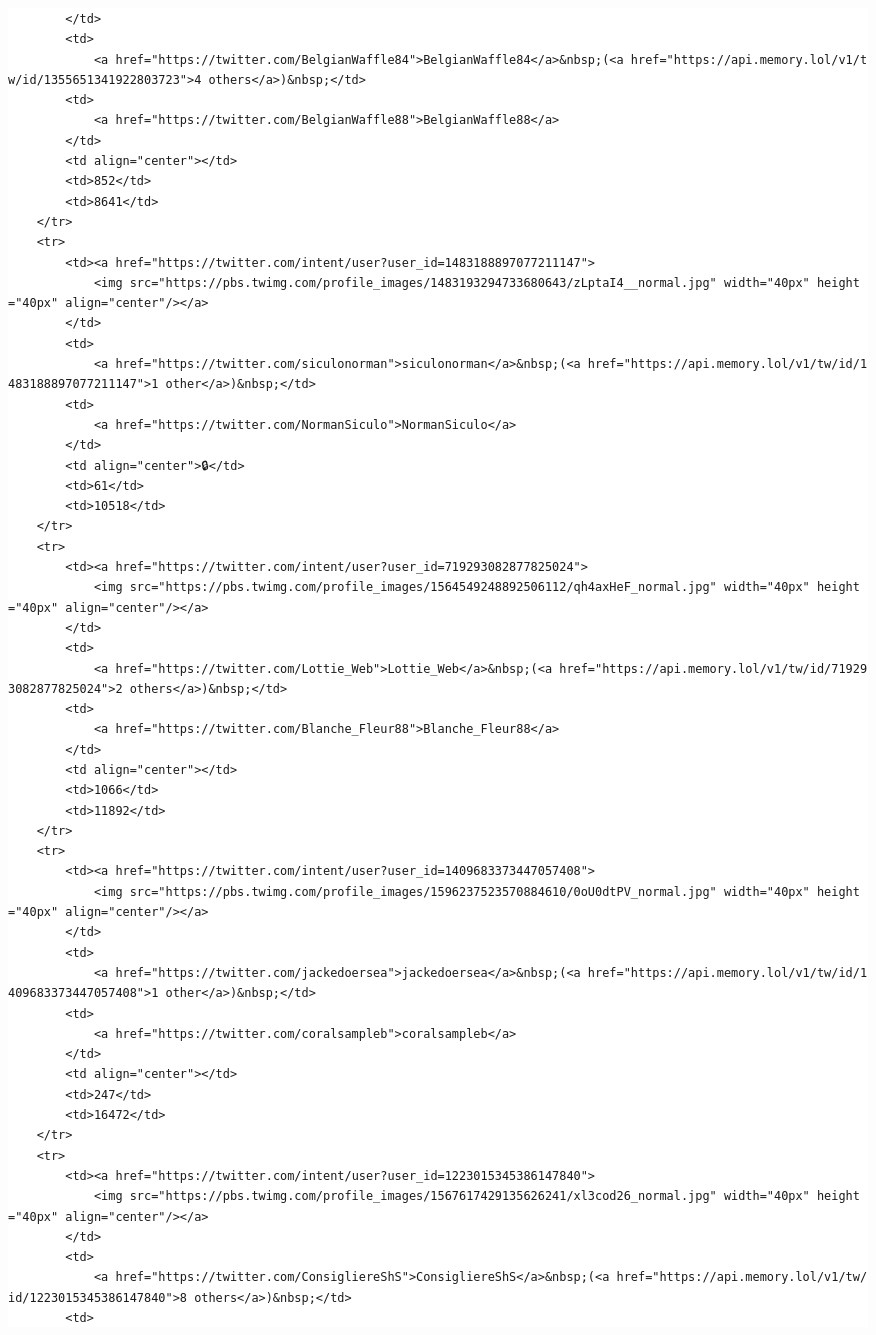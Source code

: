             </td>
            <td>
                <a href="https://twitter.com/BelgianWaffle84">BelgianWaffle84</a>&nbsp;(<a href="https://api.memory.lol/v1/tw/id/1355651341922803723">4 others</a>)&nbsp;</td>
            <td>
                <a href="https://twitter.com/BelgianWaffle88">BelgianWaffle88</a>
            </td>
            <td align="center"></td>
            <td>852</td>
            <td>8641</td>
        </tr>
        <tr>
            <td><a href="https://twitter.com/intent/user?user_id=1483188897077211147">
                <img src="https://pbs.twimg.com/profile_images/1483193294733680643/zLptaI4__normal.jpg" width="40px" height="40px" align="center"/></a>
            </td>
            <td>
                <a href="https://twitter.com/siculonorman">siculonorman</a>&nbsp;(<a href="https://api.memory.lol/v1/tw/id/1483188897077211147">1 other</a>)&nbsp;</td>
            <td>
                <a href="https://twitter.com/NormanSiculo">NormanSiculo</a>
            </td>
            <td align="center">🔒</td>
            <td>61</td>
            <td>10518</td>
        </tr>
        <tr>
            <td><a href="https://twitter.com/intent/user?user_id=719293082877825024">
                <img src="https://pbs.twimg.com/profile_images/1564549248892506112/qh4axHeF_normal.jpg" width="40px" height="40px" align="center"/></a>
            </td>
            <td>
                <a href="https://twitter.com/Lottie_Web">Lottie_Web</a>&nbsp;(<a href="https://api.memory.lol/v1/tw/id/719293082877825024">2 others</a>)&nbsp;</td>
            <td>
                <a href="https://twitter.com/Blanche_Fleur88">Blanche_Fleur88</a>
            </td>
            <td align="center"></td>
            <td>1066</td>
            <td>11892</td>
        </tr>
        <tr>
            <td><a href="https://twitter.com/intent/user?user_id=1409683373447057408">
                <img src="https://pbs.twimg.com/profile_images/1596237523570884610/0oU0dtPV_normal.jpg" width="40px" height="40px" align="center"/></a>
            </td>
            <td>
                <a href="https://twitter.com/jackedoersea">jackedoersea</a>&nbsp;(<a href="https://api.memory.lol/v1/tw/id/1409683373447057408">1 other</a>)&nbsp;</td>
            <td>
                <a href="https://twitter.com/coralsampleb">coralsampleb</a>
            </td>
            <td align="center"></td>
            <td>247</td>
            <td>16472</td>
        </tr>
        <tr>
            <td><a href="https://twitter.com/intent/user?user_id=1223015345386147840">
                <img src="https://pbs.twimg.com/profile_images/1567617429135626241/xl3cod26_normal.jpg" width="40px" height="40px" align="center"/></a>
            </td>
            <td>
                <a href="https://twitter.com/ConsigliereShS">ConsigliereShS</a>&nbsp;(<a href="https://api.memory.lol/v1/tw/id/1223015345386147840">8 others</a>)&nbsp;</td>
            <td>